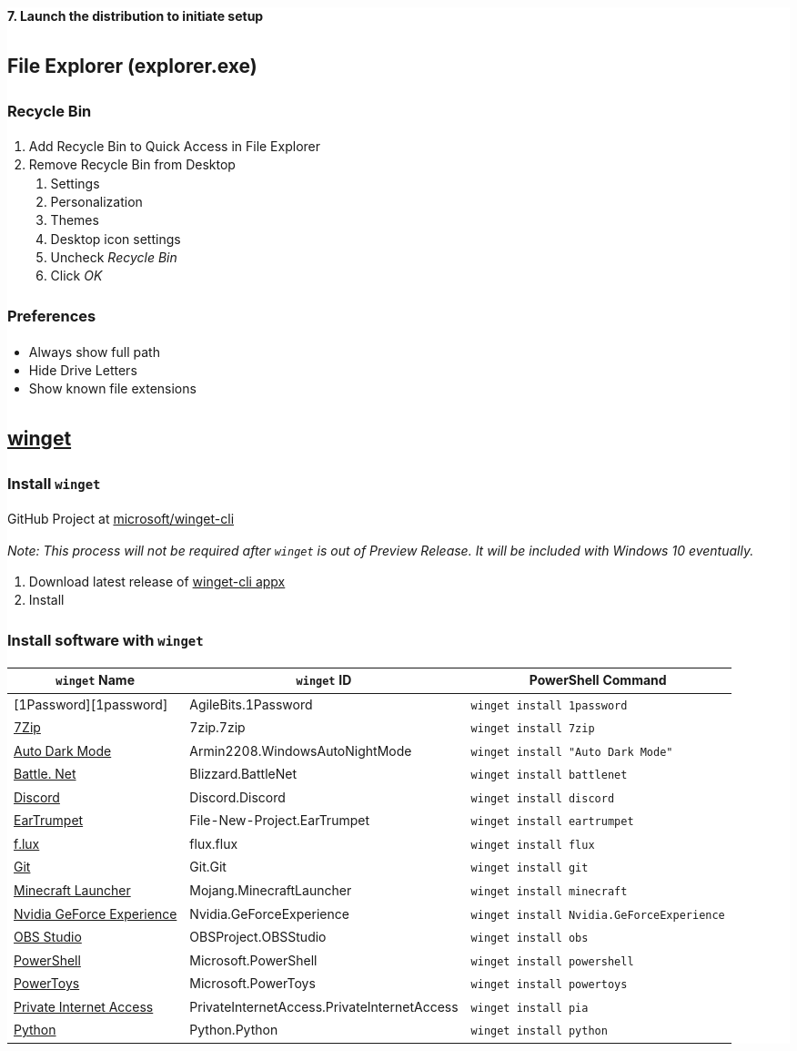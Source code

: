 #### 7. Launch the distribution to initiate setup

## File Explorer (explorer.exe)

### Recycle Bin

1. Add Recycle Bin to Quick Access in File Explorer
2. Remove Recycle Bin from Desktop
   1. Settings
   2. Personalization
   3. Themes
   4. Desktop icon settings
   5. Uncheck *Recycle Bin*
   6. Click *OK*

### Preferences

- Always show full path
- Hide Drive Letters
- Show known file extensions

## [winget][msdocs_winget]

### Install `winget`

GitHub Project at [microsoft/winget-cli][github_winget]

_Note: This process will not be required after `winget` is out of Preview Release. It will be included with Windows 10 eventually._

1. Download latest release of [winget-cli appx][github_winget_release]
2. Install

### Install software with `winget`

| `winget` Name                                | `winget` ID                                 | PowerShell Command                                |
| -------------------------------------------- | ------------------------------------------- | ------------------------------------------------- |
| [1Password][1password]                       | AgileBits.1Password                         | `winget install 1password`                        |
| [7Zip][app_7zip]                             | 7zip.7zip                                   | `winget install 7zip`                             |
| [Auto Dark Mode][app_auto_dark_mode]         | Armin2208.WindowsAutoNightMode              | `winget install "Auto Dark Mode"`                 |
| [Battle. Net][game_bnet]                     | Blizzard.BattleNet                          | `winget install battlenet`                        |
| [Discord][discord]                           | Discord.Discord                             | `winget install discord`                          |
| [EarTrumpet][app_eartrumpet]                 | File-New-Project.EarTrumpet                 | `winget install eartrumpet`                       |
| [f.lux][flux]                                | flux.flux                                   | `winget install flux`                             |
| [Git][git]                                   | Git.Git                                     | `winget install git`                              |
| [Minecraft Launcher][minecraft]              | Mojang.MinecraftLauncher                    | `winget install minecraft`                        |
| [Nvidia GeForce Experience][app_geforce_exp] | Nvidia.GeForceExperience                    | `winget install Nvidia.GeForceExperience`         |
| [OBS Studio][obs]                            | OBSProject.OBSStudio                        | `winget install obs`                              |
| [PowerShell][posh]                           | Microsoft.PowerShell                        | `winget install powershell`                       |
| [PowerToys][app_powertoys]                   | Microsoft.PowerToys                         | `winget install powertoys`                        |
| [Private Internet Access][pia]               | PrivateInternetAccess.PrivateInternetAccess | `winget install pia`                              |
| [Python][python]                             | Python.Python                               | `winget install python`                           |

[app_auto_dark_mode]: https://github.com/Armin2208/Windows-Auto-Night-Mode
[app_eartrumpet]: https://eartrumpet.app/
[app_geforce_exp]: https://www.nvidia.com/en-us/geforce/geforce-experience/
[app_powertoys]: https://github.com/microsoft/PowerToys
[app_quicklook]: https://pooi.moe/QuickLook/
[app_supportassistant]: https://www.dell.com/support/contents/en-us/article/product-support/self-support-knowledgebase/software-and-downloads/supportassist
[app_twitch]: https://www.twitch.tv/downloads
[bitwarden]: https://bitwarden.com/
[discord]: https://discord.com/
[edge_extensions]: edge://extensions/shortcuts
[flux]: https://justgetflux.com/
[game_bnet]: https://www.blizzard.com/apps/battle.net/desktop
[game_ffxiv_client]: https://sqex.to/ffxiv_client_en
[git]: https://git-scm.com/
[github_winget_release]: https://github.com/microsoft/winget-cli/releases/
[github_winget]: https://github.com/microsoft/winget-cli/
[msdocs_winget]: https://docs.microsoft.com/en-us/windows/package-manager/winget/
[obs]: https://obsproject.com/
[pia]: https://www.privateinternetaccess.com/
[posh]: https://docs.microsoft.com/powershell/
[python]: https://www.python.org/
[signal]: https://signal.org/
[telegram]: https://desktop.telegram.org/
[terminal]: https://docs.microsoft.com/windows/terminal/
[visual_studio]: https://visualstudio.microsoft.com/
[vscode]: https://code.visualstudio.com/
[win10_download]: https://www.microsoft.com/software-download/windows10
[wsl_install]: https://docs.microsoft.com/en-us/windows/wsl/install-win10
[wsl_kernel_update]: https://aka.ms/wsl2kernel
[wsl]: https://docs.microsoft.com/windows/wsl/
[msstore]: https://aka.ms/wslstore
[msstore_kali]: https://www.microsoft.com/store/apps/9PKR34TNCV07
[msstore_pengwin]: https://www.microsoft.com/store/apps/9NV1GV1PXZ6P
[msstore_ubuntu2004]: https://www.microsoft.com/store/apps/9n6svws3rx71
[kali]: https://www.kali.org/docs/wsl/win-kex/
[pengwin]: https://www.whitewaterfoundry.com/
[ubuntu]: https://ubuntu.com/wsl
[app_7zip]: https://www.7-zip.org/
[minecraft]: https://www.minecraft.net/
[msstore_ubuntu]: https://www.microsoft.com/store/productId/9NBLGGH4MSV6